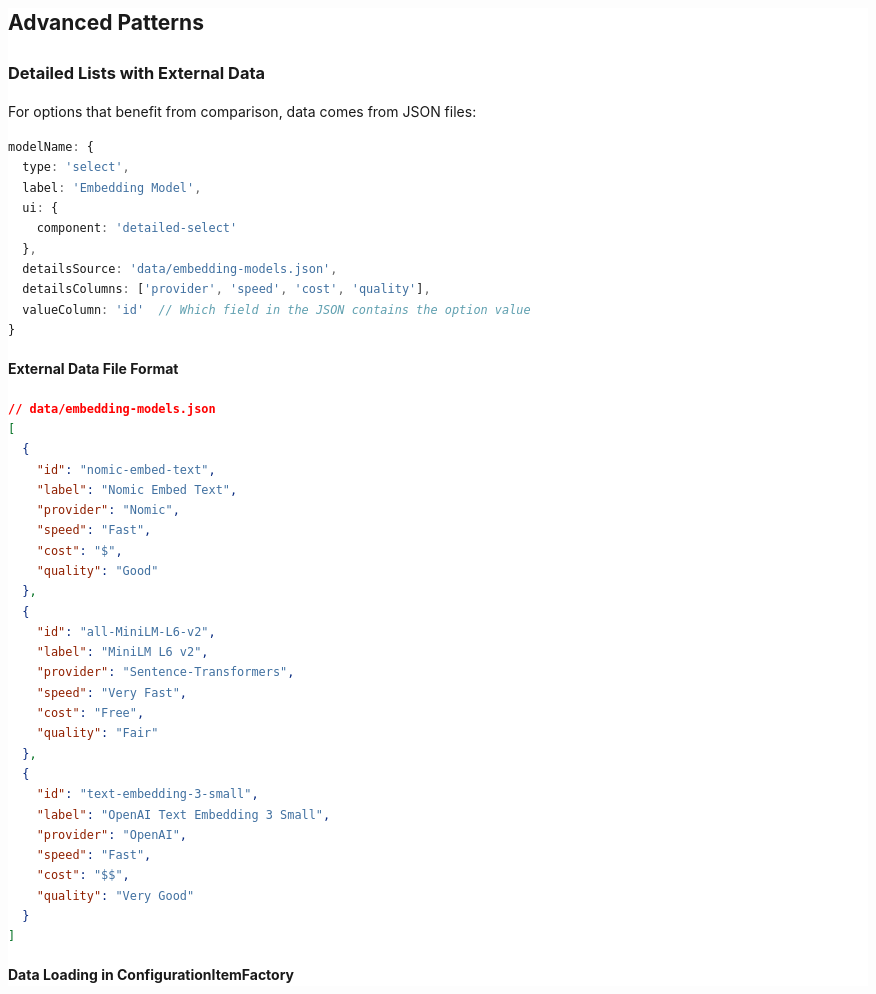## Advanced Patterns

### Detailed Lists with External Data

For options that benefit from comparison, data comes from JSON files:

```typescript
modelName: {
  type: 'select',
  label: 'Embedding Model',
  ui: {
    component: 'detailed-select'
  },
  detailsSource: 'data/embedding-models.json',
  detailsColumns: ['provider', 'speed', 'cost', 'quality'],
  valueColumn: 'id'  // Which field in the JSON contains the option value
}
```

#### External Data File Format

```json
// data/embedding-models.json
[
  {
    "id": "nomic-embed-text",
    "label": "Nomic Embed Text",
    "provider": "Nomic",
    "speed": "Fast",
    "cost": "$",
    "quality": "Good"
  },
  {
    "id": "all-MiniLM-L6-v2",
    "label": "MiniLM L6 v2",
    "provider": "Sentence-Transformers",
    "speed": "Very Fast",
    "cost": "Free",
    "quality": "Fair"
  },
  {
    "id": "text-embedding-3-small",
    "label": "OpenAI Text Embedding 3 Small",
    "provider": "OpenAI",
    "speed": "Fast",
    "cost": "$$",
    "quality": "Very Good"
  }
]
```

#### Data Loading in ConfigurationItemFactory


  [groupName: string]: ConfigGroup;